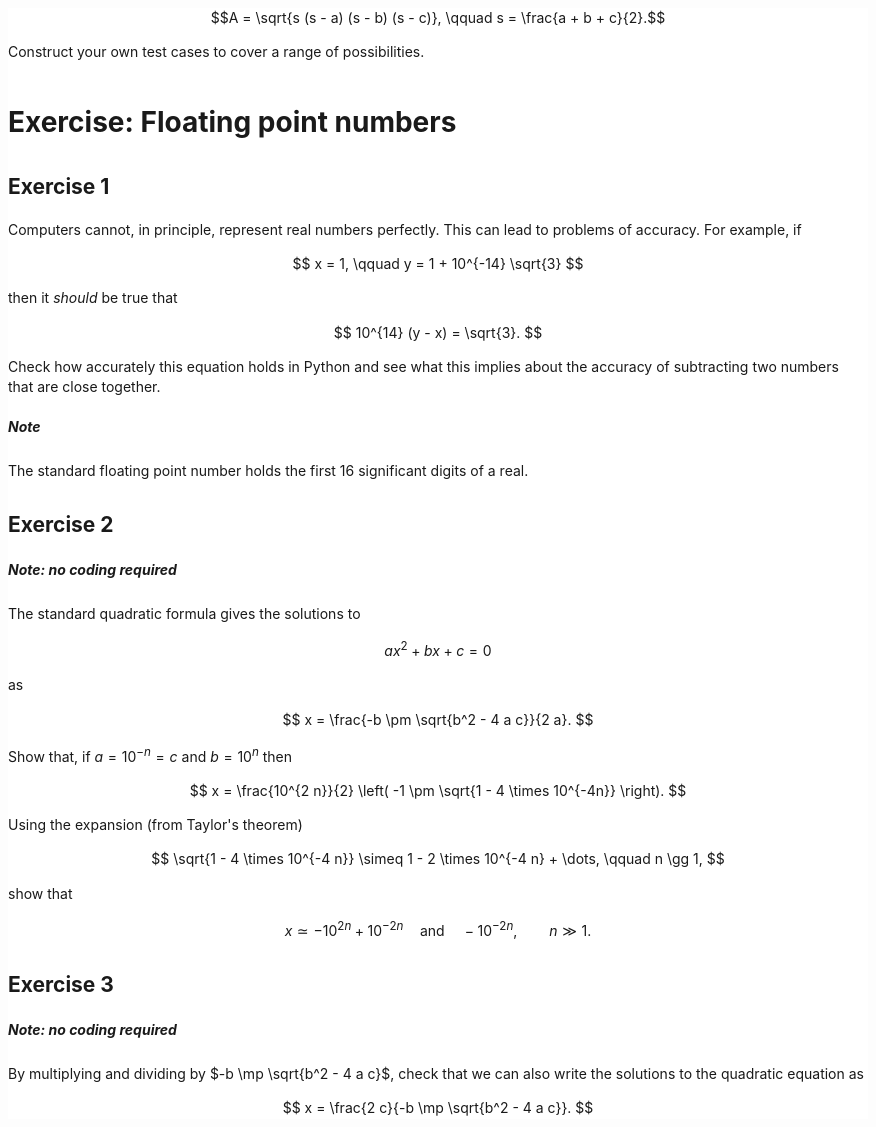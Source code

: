 $$A = \sqrt{s (s - a) (s - b) (s - c)}, \qquad s = \frac{a + b + c}{2}.$$

Construct your own test cases to cover a range of possibilities.

# Exercise: Floating point numbers

## Exercise 1

Computers cannot, in principle, represent real numbers perfectly. This can lead to problems of accuracy. For example, if

$$ x = 1, \qquad y = 1 + 10^{-14} \sqrt{3} $$ 

then it *should* be true that

$$ 10^{14} (y - x) = \sqrt{3}. $$ 

Check how accurately this equation holds in Python and see what this implies about the accuracy of subtracting two numbers that are close together.

##### Note

The standard floating point number holds the first 16 significant digits of a real.

## Exercise 2

##### Note: no coding required

The standard quadratic formula gives the solutions to

$$  a x^2 + b x + c = 0 $$

as

$$  x = \frac{-b \pm \sqrt{b^2 - 4 a c}}{2 a}. $$

Show that, if $a = 10^{-n} = c$ and $b = 10^n$ then

$$  x = \frac{10^{2 n}}{2} \left( -1 \pm \sqrt{1 - 4 \times 10^{-4n}} \right). $$ 

Using the expansion (from Taylor's theorem)

$$  \sqrt{1 - 4 \times 10^{-4 n}} \simeq 1 - 2 \times 10^{-4 n} + \dots, \qquad n \gg 1, $$

show that

$$  x \simeq -10^{2 n} + 10^{-2 n} \quad \text{and} \quad -10^{-2n}, \qquad n \gg 1. $$

## Exercise 3

##### Note: no coding required

By multiplying and dividing by $-b \mp \sqrt{b^2 - 4 a c}$, check that we can also write the solutions to the quadratic equation as

$$   x = \frac{2 c}{-b \mp \sqrt{b^2 - 4 a c}}. $$
